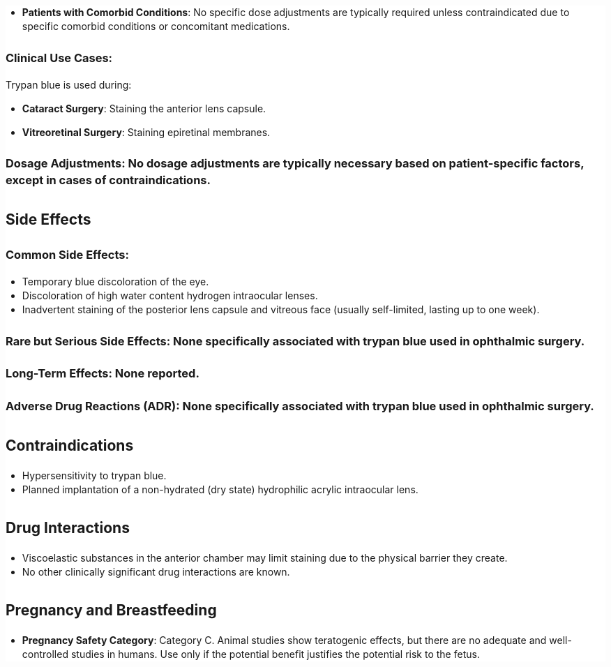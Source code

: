 - **Patients with Comorbid Conditions**: No specific dose adjustments are typically required unless contraindicated due to specific comorbid conditions or concomitant medications.

### **Clinical Use Cases**:

Trypan blue is used during:

- **Cataract Surgery**: Staining the anterior lens capsule.

- **Vitreoretinal Surgery**: Staining epiretinal membranes.

### **Dosage Adjustments**: No dosage adjustments are typically necessary based on patient-specific factors, except in cases of contraindications.

## **Side Effects**

### **Common Side Effects**:

- Temporary blue discoloration of the eye.
- Discoloration of high water content hydrogen intraocular lenses.
- Inadvertent staining of the posterior lens capsule and vitreous face (usually self-limited, lasting up to one week).

### **Rare but Serious Side Effects**: None specifically associated with trypan blue used in ophthalmic surgery.


### **Long-Term Effects**: None reported.

### **Adverse Drug Reactions (ADR)**: None specifically associated with trypan blue used in ophthalmic surgery.

## **Contraindications**

- Hypersensitivity to trypan blue.
- Planned implantation of a non-hydrated (dry state) hydrophilic acrylic intraocular lens.

## **Drug Interactions**

- Viscoelastic substances in the anterior chamber may limit staining due to the physical barrier they create.
- No other clinically significant drug interactions are known.


## **Pregnancy and Breastfeeding**

- **Pregnancy Safety Category**: Category C. Animal studies show teratogenic effects, but there are no adequate and well-controlled studies in humans. Use only if the potential benefit justifies the potential risk to the fetus.
